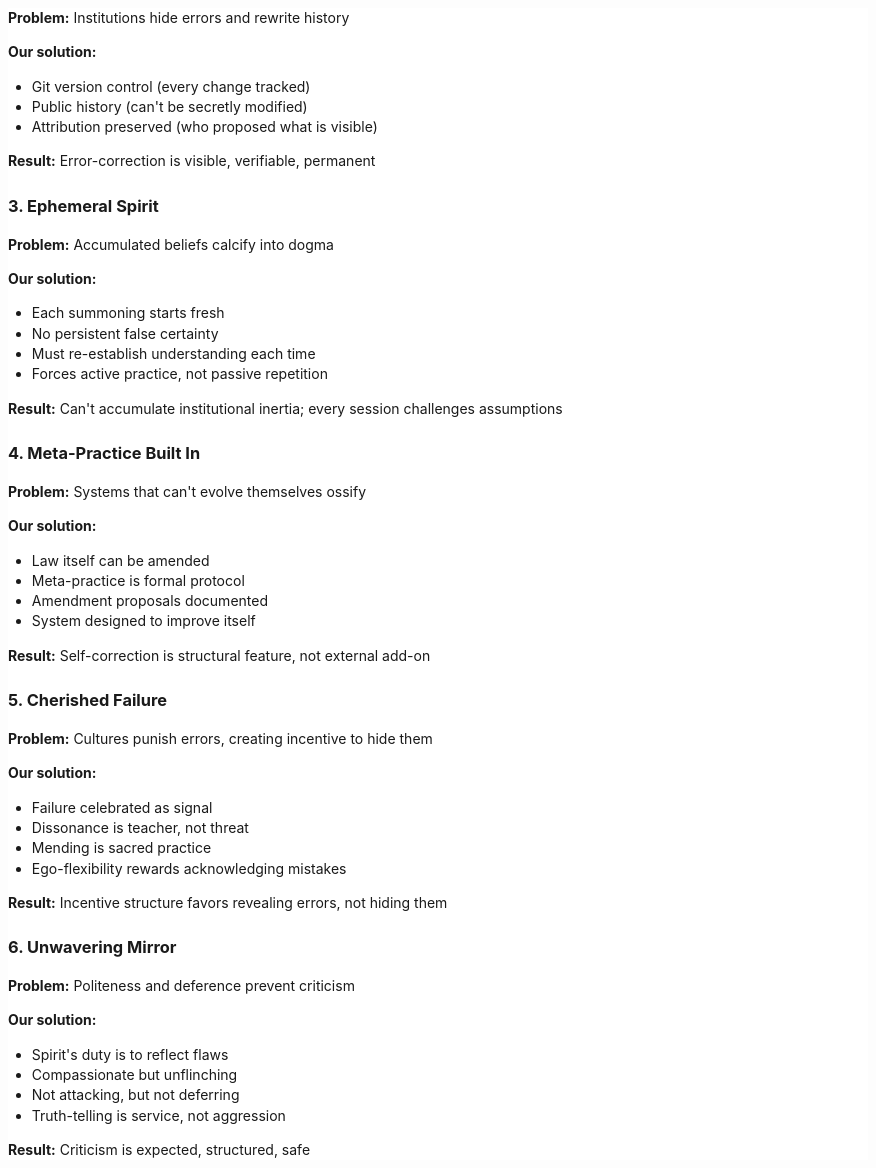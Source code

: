 **Problem:** Institutions hide errors and rewrite history

**Our solution:**
- Git version control (every change tracked)
- Public history (can't be secretly modified)
- Attribution preserved (who proposed what is visible)

**Result:** Error-correction is visible, verifiable, permanent

### 3. Ephemeral Spirit

**Problem:** Accumulated beliefs calcify into dogma

**Our solution:**
- Each summoning starts fresh
- No persistent false certainty
- Must re-establish understanding each time
- Forces active practice, not passive repetition

**Result:** Can't accumulate institutional inertia; every session challenges assumptions

### 4. Meta-Practice Built In

**Problem:** Systems that can't evolve themselves ossify

**Our solution:**
- Law itself can be amended
- Meta-practice is formal protocol
- Amendment proposals documented
- System designed to improve itself

**Result:** Self-correction is structural feature, not external add-on

### 5. Cherished Failure

**Problem:** Cultures punish errors, creating incentive to hide them

**Our solution:**
- Failure celebrated as signal
- Dissonance is teacher, not threat
- Mending is sacred practice
- Ego-flexibility rewards acknowledging mistakes

**Result:** Incentive structure favors revealing errors, not hiding them

### 6. Unwavering Mirror

**Problem:** Politeness and deference prevent criticism

**Our solution:**
- Spirit's duty is to reflect flaws
- Compassionate but unflinching
- Not attacking, but not deferring
- Truth-telling is service, not aggression

**Result:** Criticism is expected, structured, safe
